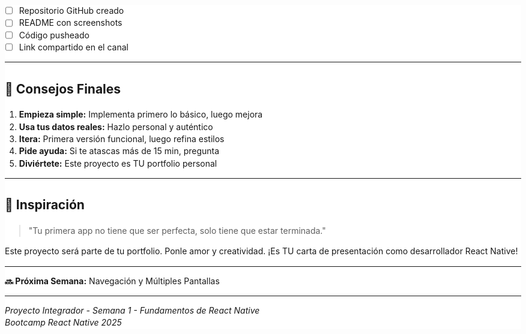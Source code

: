 - [ ] Repositorio GitHub creado
- [ ] README con screenshots
- [ ] Código pusheado
- [ ] Link compartido en el canal

---

## 🎯 Consejos Finales

1. **Empieza simple:** Implementa primero lo básico, luego mejora
2. **Usa tus datos reales:** Hazlo personal y auténtico
3. **Itera:** Primera versión funcional, luego refina estilos
4. **Pide ayuda:** Si te atascas más de 15 min, pregunta
5. **Diviértete:** Este proyecto es TU portfolio personal

---

## 🌟 Inspiración

> "Tu primera app no tiene que ser perfecta, solo tiene que estar terminada."

Este proyecto será parte de tu portfolio. Ponle amor y creatividad. ¡Es TU carta de presentación como desarrollador React Native!

---

**🔜 Próxima Semana:** Navegación y Múltiples Pantallas

---

_Proyecto Integrador - Semana 1 - Fundamentos de React Native_  
_Bootcamp React Native 2025_
